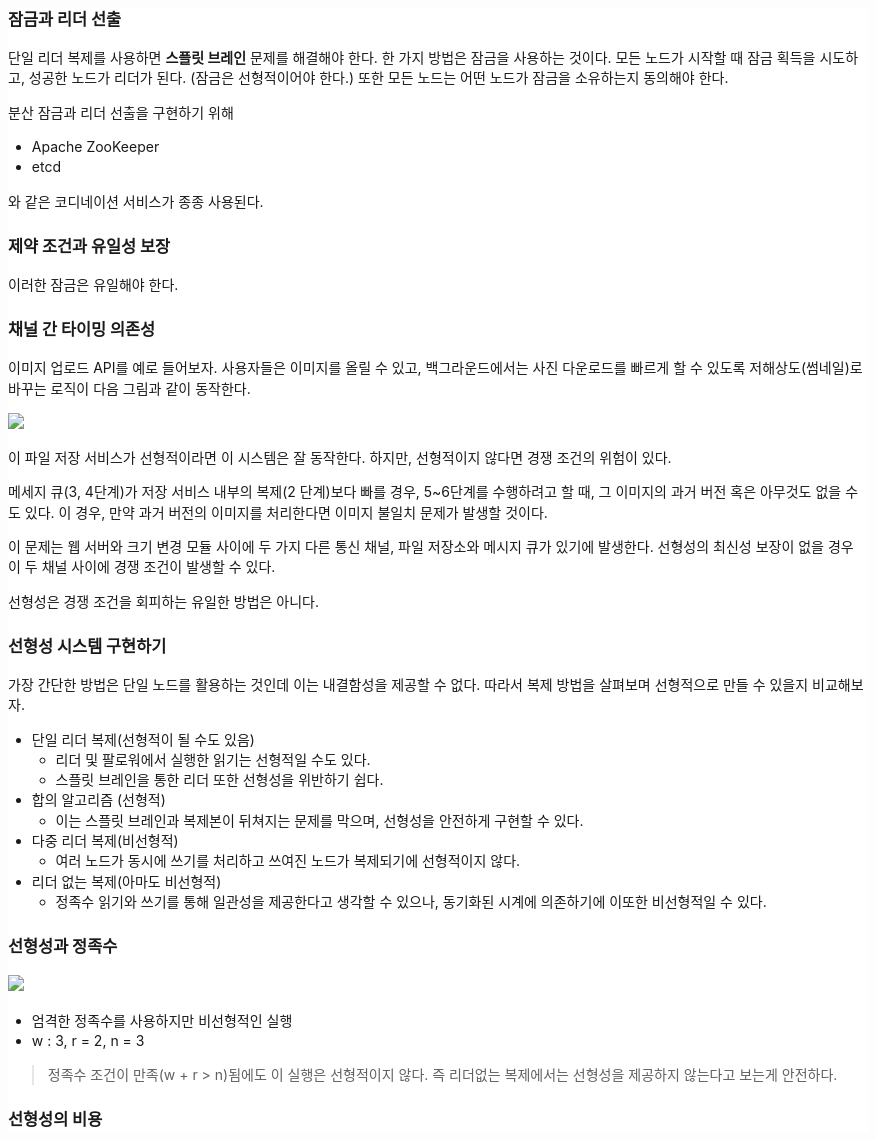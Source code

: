 ### 잠금과 리더 선출

단일 리더 복제를 사용하면 **스플릿 브레인** 문제를 해결해야 한다. 한 가지 방법은 잠금을 사용하는 것이다. 모든 노드가 시작할 때 잠금 획득을 시도하고, 성공한 노드가 리더가 된다. (잠금은 선형적이어야 한다.) 또한 모든 노드는 어떤 노드가 잠금을 소유하는지 동의해야 한다.

분산 잠금과 리더 선출을 구현하기 위해
* Apache ZooKeeper
* etcd

와 같은 코디네이션 서비스가 종종 사용된다. 

### 제약 조건과 유일성 보장

이러한 잠금은 유일해야 한다. 

### 채널 간 타이밍 의존성

이미지 업로드 API를 예로 들어보자. 사용자들은 이미지를 올릴 수 있고, 백그라운드에서는 사진 다운로드를 빠르게 할 수 있도록 저해상도(썸네일)로 바꾸는 로직이 다음 그림과 같이 동작한다.

![](https://velog.velcdn.com/images/cksgodl/post/e5575aeb-6fc3-447a-b8c4-e2a7d6a862d2/image.png)

이 파일 저장 서비스가 선형적이라면 이 시스템은 잘 동작한다. 하지만, 선형적이지 않다면 경쟁 조건의 위험이 있다. 

 메세지 큐(3, 4단계)가 저장 서비스 내부의 복제(2 단계)보다 빠를 경우, 5~6단계를 수행하려고 할 때, 그 이미지의 과거 버전 혹은 아무것도 없을 수도 있다. 이 경우, 만약 과거 버전의 이미지를 처리한다면 이미지 불일치 문제가 발생할 것이다. 

이 문제는 웹 서버와 크기 변경 모듈 사이에 두 가지 다른 통신 채널, 파일 저장소와 메시지 큐가 있기에 발생한다. 선형성의 최신성 보장이 없을 경우 이 두 채널 사이에 경쟁 조건이 발생할 수 있다. 

선형성은 경쟁 조건을 회피하는 유일한 방법은 아니다. 

### 선형성 시스템 구현하기

가장 간단한 방법은 단일 노드를 활용하는 것인데 이는 내결함성을 제공할 수 없다. 따라서 복제 방법을 살펴보며 선형적으로 만들 수 있을지 비교해보자.

- 단일 리더 복제(선형적이 될 수도 있음)
  - 리더 및 팔로워에서 실행한 읽기는 선형적일 수도 있다.
  - 스플릿 브레인을 통한 리더 또한 선형성을 위반하기 쉽다.
- 합의 알고리즘 (선형적)
  - 이는 스플릿 브레인과 복제본이 뒤쳐지는 문제를 막으며, 선형성을 안전하게 구현할 수 있다.
- 다중 리더 복제(비선형적)
  - 여러 노드가 동시에 쓰기를 처리하고 쓰여진 노드가 복제되기에 선형적이지 않다.
- 리더 없는 복제(아마도 비선형적)
  - 정족수 읽기와 쓰기를 통해 일관성을 제공한다고 생각할 수 있으나, 동기화된 시계에 의존하기에 이또한 비선형적일 수 있다.

### 선형성과 정족수

![](https://velog.velcdn.com/images/cksgodl/post/9da3c00c-bde3-4ad7-8720-700a83f7aa34/image.png)
- 엄격한 정족수를 사용하지만 비선형적인 실행
- w : 3, r = 2, n = 3

> 정족수 조건이 만족(w + r > n)됨에도 이 실행은 선형적이지 않다. 즉 리더없는 복제에서는 선형성을 제공하지 않는다고 보는게 안전하다.

### 선형성의 비용

